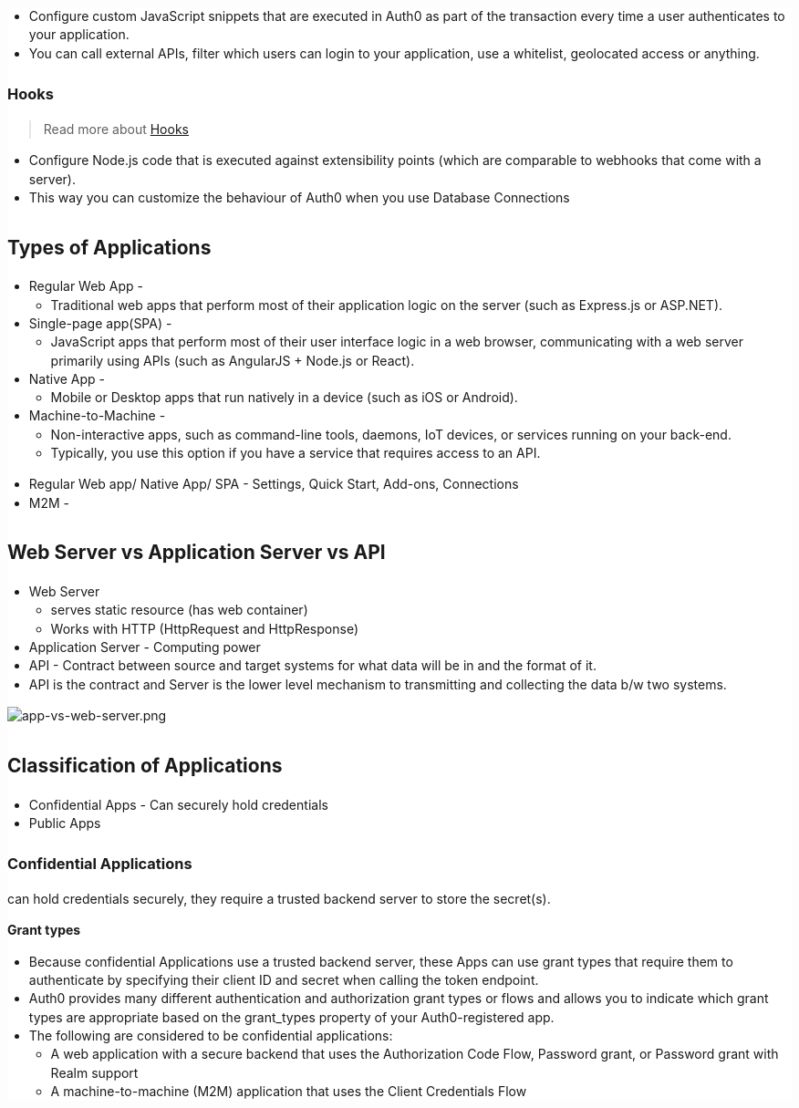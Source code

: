 - Configure custom JavaScript snippets that are executed in Auth0 as part of the transaction every time a user authenticates to your application. 
- You can call external APIs, filter which users can login to your application, use a whitelist, geolocated access or anything.

### Hooks

> Read more about [Hooks](https://auth0.com/docs/hooks)

- Configure Node.js code that is executed against extensibility points (which are comparable to webhooks that come with a server). 
- This way you can customize the behaviour of Auth0 when you use Database Connections

## Types of Applications

- Regular Web App - 
	- Traditional web apps that perform most of their application logic on the server (such as Express.js or ASP.NET).
- Single-page app(SPA) - 
	- JavaScript apps that perform most of their user interface logic in a web browser, communicating with a web server primarily using APIs (such as AngularJS + Node.js or React).
- Native App - 
	- Mobile or Desktop apps that run natively in a device (such as iOS or Android).
- Machine-to-Machine - 
	- Non-interactive apps, such as command-line tools, daemons, IoT devices, or services running on your back-end. 
	- Typically, you use this option if you have a service that requires access to an API.

* Regular Web app/ Native App/ SPA - Settings, Quick Start, Add-ons, Connections
* M2M - 

## Web Server vs Application Server vs API

- Web Server
	- serves static resource (has web container)
	- Works with HTTP (HttpRequest and HttpResponse)
- Application Server - Computing power
- API - Contract between source and target systems for what data will be in and the format of it.
- API is the contract and Server is the lower level mechanism to transmitting and collecting the data b/w two systems.

![app-vs-web-server.png]({{site.cdn}}/auth0/app-vs-web-server.png)

## Classification of Applications

- Confidential Apps - Can securely hold credentials
- Public Apps

### Confidential Applications
can hold credentials securely, they require a trusted backend server to store the secret(s).

**Grant types**
- Because confidential Applications use a trusted backend server, these Apps can use grant types that require them to authenticate by specifying their client ID and secret when calling the token endpoint.
- Auth0 provides many different authentication and authorization grant types or flows and allows you to indicate which grant types are appropriate based on the grant_types property of your Auth0-registered app.
- The following are considered to be confidential applications:
    - A web application with a secure backend that uses the Authorization Code Flow, Password grant, or Password grant with Realm support
	- A machine-to-machine (M2M) application that uses the Client Credentials Flow
